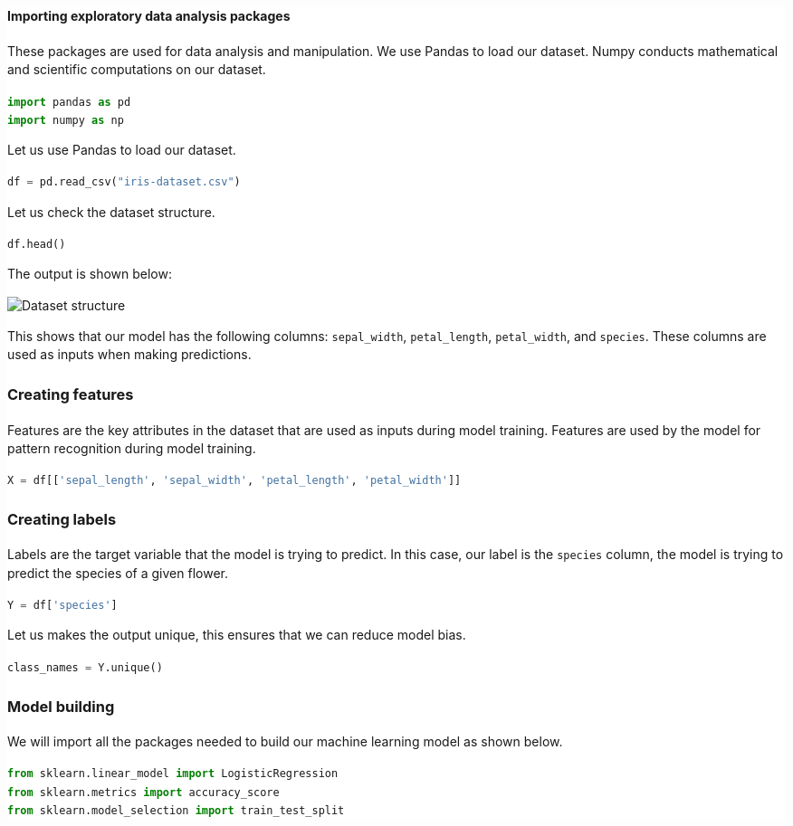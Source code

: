 #### Importing exploratory data analysis packages
These packages are used for data analysis and manipulation. We use Pandas to load our dataset. Numpy conducts mathematical and scientific computations on our dataset.

```python
import pandas as pd
import numpy as np
```

Let us use Pandas to load our dataset.

```python
df = pd.read_csv("iris-dataset.csv")
```

Let us check the dataset structure.

```python
df.head()
```

The output is shown below:

![Dataset structure](/engineering-education/model-interpretation-using-lime/dataset-structure.jpg)

This shows that our model has the following columns: `sepal_width`, `petal_length`, `petal_width`, and `species`. These columns are used as inputs when making predictions.

### Creating features
Features are the key attributes in the dataset that are used as inputs during model training. Features are used by the model for pattern recognition during model training.

```python
X = df[['sepal_length', 'sepal_width', 'petal_length', 'petal_width']]
```

### Creating labels
Labels are the target variable that the model is trying to predict. In this case, our label is the `species` column, the model is trying to predict the species of a given flower.

```python
Y = df['species']
```

Let us makes the output unique, this ensures that we can reduce model bias.

```python
class_names = Y.unique()
```

### Model building
We will import all the packages needed to build our machine learning model as shown below.

```python
from sklearn.linear_model import LogisticRegression
from sklearn.metrics import accuracy_score
from sklearn.model_selection import train_test_split
```
